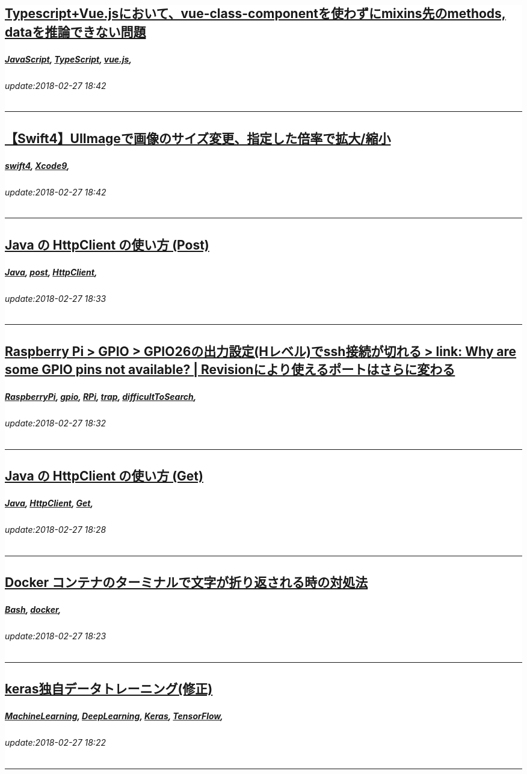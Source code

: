## [Typescript+Vue.jsにおいて、vue-class-componentを使わずにmixins先のmethods, dataを推論できない問題](https://qiita.com/vsanna/items/984f4e7f706b1c4b456b)
##### [JavaScript](https://qiita.com/tags/JavaScript), [TypeScript](https://qiita.com/tags/TypeScript), [vue.js](https://qiita.com/tags/vue.js), 
###### update:2018-02-27 18:42
---
## [【Swift4】UIImageで画像のサイズ変更、指定した倍率で拡大/縮小](https://qiita.com/zlq4863947/items/4b016824cf152bc2a769)
##### [swift4](https://qiita.com/tags/swift4), [Xcode9](https://qiita.com/tags/Xcode9), 
###### update:2018-02-27 18:42
---
## [Java の HttpClient の使い方 (Post)](https://qiita.com/ekzemplaro/items/4cc3d228ad1514ab36a7)
##### [Java](https://qiita.com/tags/Java), [post](https://qiita.com/tags/post), [HttpClient](https://qiita.com/tags/HttpClient), 
###### update:2018-02-27 18:33
---
## [Raspberry Pi > GPIO > GPIO26の出力設定(Hレベル)でssh接続が切れる > link: Why are some GPIO pins not available? | Revisionにより使えるポートはさらに変わる](https://qiita.com/7of9/items/1ac840e4544b9e18d3b7)
##### [RaspberryPi](https://qiita.com/tags/RaspberryPi), [gpio](https://qiita.com/tags/gpio), [RPi](https://qiita.com/tags/RPi), [trap](https://qiita.com/tags/trap), [difficultToSearch](https://qiita.com/tags/difficultToSearch), 
###### update:2018-02-27 18:32
---
## [Java の HttpClient の使い方 (Get)](https://qiita.com/ekzemplaro/items/0d23455c9930caa4c069)
##### [Java](https://qiita.com/tags/Java), [HttpClient](https://qiita.com/tags/HttpClient), [Get](https://qiita.com/tags/Get), 
###### update:2018-02-27 18:28
---
## [Docker コンテナのターミナルで文字が折り返される時の対処法](https://qiita.com/zaru/items/0b4d3607ec531e5e5126)
##### [Bash](https://qiita.com/tags/Bash), [docker](https://qiita.com/tags/docker), 
###### update:2018-02-27 18:23
---
## [keras独自データトレーニング(修正)](https://qiita.com/Ryota7101/items/1a97826e8918a54e0453)
##### [MachineLearning](https://qiita.com/tags/MachineLearning), [DeepLearning](https://qiita.com/tags/DeepLearning), [Keras](https://qiita.com/tags/Keras), [TensorFlow](https://qiita.com/tags/TensorFlow), 
###### update:2018-02-27 18:22
---